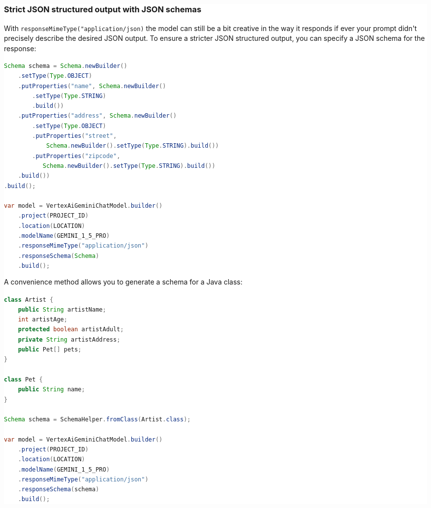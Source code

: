 ### Strict JSON structured output with JSON schemas

With `responseMimeType("application/json)` the model can still be a bit creative in the way it responds
if ever your prompt didn't precisely describe the desired JSON output.
To ensure a stricter JSON structured output, you can specify a JSON schema for the response:

```java
Schema schema = Schema.newBuilder()
    .setType(Type.OBJECT)
    .putProperties("name", Schema.newBuilder()
        .setType(Type.STRING)
        .build())
    .putProperties("address", Schema.newBuilder()
        .setType(Type.OBJECT)
        .putProperties("street", 
            Schema.newBuilder().setType(Type.STRING).build())
        .putProperties("zipcode",
           Schema.newBuilder().setType(Type.STRING).build())
    .build())
.build();

var model = VertexAiGeminiChatModel.builder()
    .project(PROJECT_ID)
    .location(LOCATION)
    .modelName(GEMINI_1_5_PRO)
    .responseMimeType("application/json")
    .responseSchema(Schema)
    .build();
```

A convenience method allows you to generate a schema for a Java class:

```java
class Artist {
    public String artistName;
    int artistAge;
    protected boolean artistAdult;
    private String artistAddress;
    public Pet[] pets;
}

class Pet {
    public String name;
}

Schema schema = SchemaHelper.fromClass(Artist.class);

var model = VertexAiGeminiChatModel.builder()
    .project(PROJECT_ID)
    .location(LOCATION)
    .modelName(GEMINI_1_5_PRO)
    .responseMimeType("application/json")
    .responseSchema(schema)
    .build();
```
